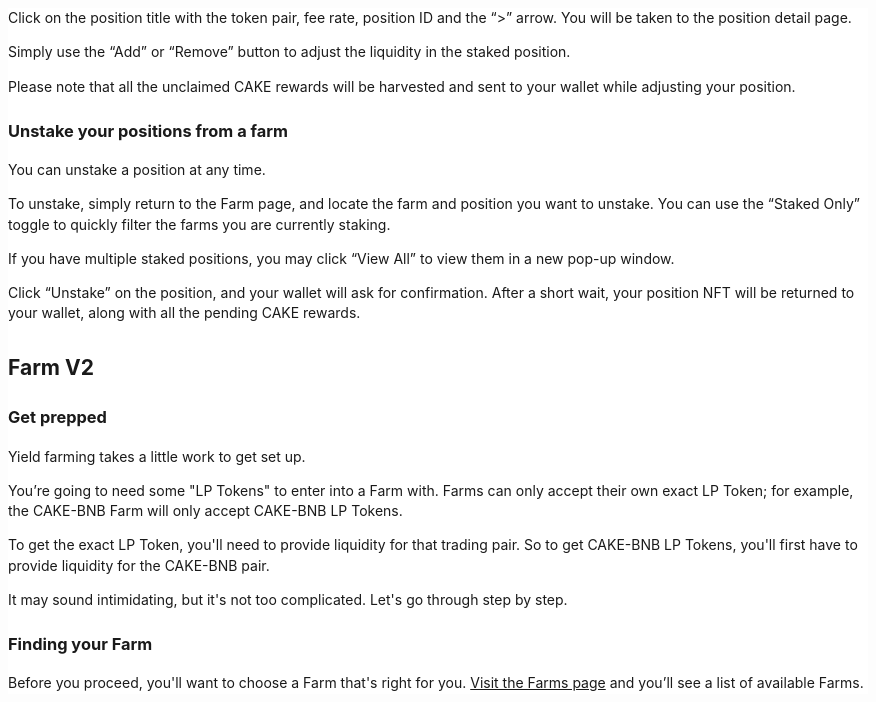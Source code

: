 Click on the position title with the token pair, fee rate, position ID and the “>” arrow. You will be taken to the position detail page.

Simply use the “Add” or “Remove” button to adjust the liquidity in the staked position.

Please note that all the unclaimed CAKE rewards will be harvested and sent to your wallet while adjusting your position.



### **Unstake your positions from a farm**

You can unstake a position at any time.

To unstake, simply return to the Farm page, and locate the farm and position you want to unstake. You can use the “Staked Only” toggle to quickly filter the farms you are currently staking.

If you have multiple staked positions, you may click “View All” to view them in a new pop-up window.

Click “Unstake” on the position, and your wallet will ask for confirmation. After a short wait, your position NFT will be returned to your wallet, along with all the pending CAKE rewards.



## Farm V2

### Get prepped

Yield farming takes a little work to get set up.

You’re going to need some "LP Tokens" to enter into a Farm with. Farms can only accept their own exact LP Token; for example, the CAKE-BNB Farm will only accept CAKE-BNB LP Tokens.

To get the exact LP Token, you'll need to provide liquidity for that trading pair. So to get CAKE-BNB LP Tokens, you'll first have to provide liquidity for the CAKE-BNB pair.

It may sound intimidating, but it's not too complicated. Let's go through step by step.



### Finding your Farm

Before you proceed, you'll want to choose a Farm that's right for you. [Visit the Farms page](https://pancakeswap.finance/farms) and you’ll see a list of available Farms.
